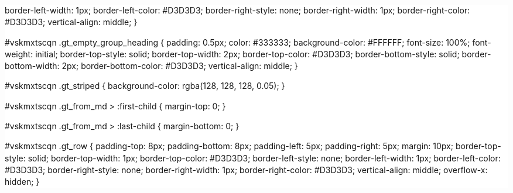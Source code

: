   border-left-width: 1px;
  border-left-color: #D3D3D3;
  border-right-style: none;
  border-right-width: 1px;
  border-right-color: #D3D3D3;
  vertical-align: middle;
}

#vskmxtscqn .gt_empty_group_heading {
  padding: 0.5px;
  color: #333333;
  background-color: #FFFFFF;
  font-size: 100%;
  font-weight: initial;
  border-top-style: solid;
  border-top-width: 2px;
  border-top-color: #D3D3D3;
  border-bottom-style: solid;
  border-bottom-width: 2px;
  border-bottom-color: #D3D3D3;
  vertical-align: middle;
}

#vskmxtscqn .gt_striped {
  background-color: rgba(128, 128, 128, 0.05);
}

#vskmxtscqn .gt_from_md > :first-child {
  margin-top: 0;
}

#vskmxtscqn .gt_from_md > :last-child {
  margin-bottom: 0;
}

#vskmxtscqn .gt_row {
  padding-top: 8px;
  padding-bottom: 8px;
  padding-left: 5px;
  padding-right: 5px;
  margin: 10px;
  border-top-style: solid;
  border-top-width: 1px;
  border-top-color: #D3D3D3;
  border-left-style: none;
  border-left-width: 1px;
  border-left-color: #D3D3D3;
  border-right-style: none;
  border-right-width: 1px;
  border-right-color: #D3D3D3;
  vertical-align: middle;
  overflow-x: hidden;
}
